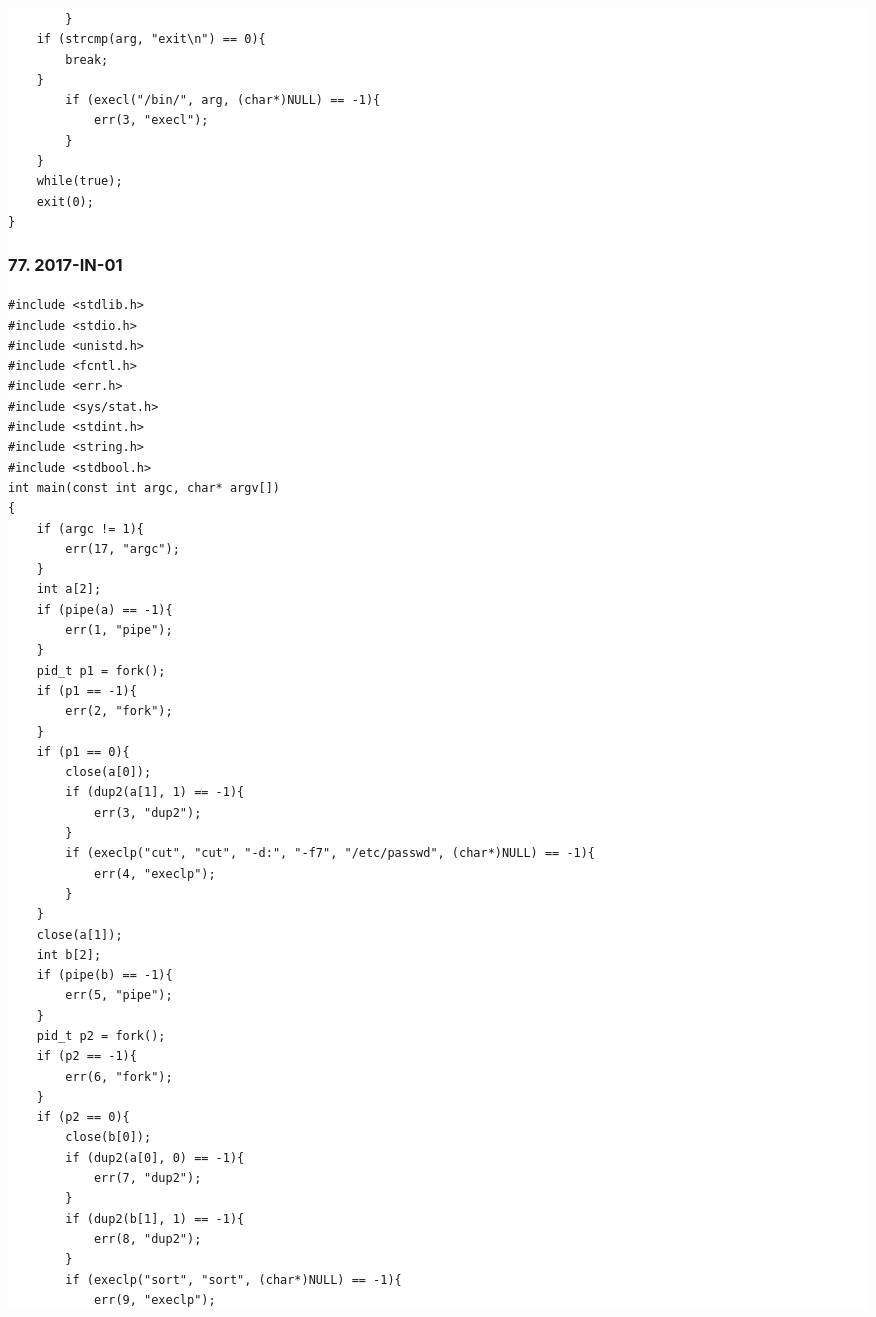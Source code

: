 	        }
		if (strcmp(arg, "exit\n") == 0){
			break;
		}
	        if (execl("/bin/", arg, (char*)NULL) == -1){
	            err(3, "execl");
	        }
	    }
	    while(true);
	    exit(0);
	}

### 77. 2017-IN-01
	#include <stdlib.h>
	#include <stdio.h>
	#include <unistd.h>
	#include <fcntl.h>
	#include <err.h>
	#include <sys/stat.h>
	#include <stdint.h>
	#include <string.h>
	#include <stdbool.h>
	int main(const int argc, char* argv[])
	{
	    if (argc != 1){
	        err(17, "argc");
	    }
	    int a[2];
	    if (pipe(a) == -1){
	        err(1, "pipe");
	    }
	    pid_t p1 = fork();
	    if (p1 == -1){
	        err(2, "fork");
	    }
	    if (p1 == 0){
	        close(a[0]);
	        if (dup2(a[1], 1) == -1){
	            err(3, "dup2");
	        }
	        if (execlp("cut", "cut", "-d:", "-f7", "/etc/passwd", (char*)NULL) == -1){
	            err(4, "execlp");
	        }
	    }
	    close(a[1]);
	    int b[2];
	    if (pipe(b) == -1){
	        err(5, "pipe");
	    }
	    pid_t p2 = fork();
	    if (p2 == -1){
	        err(6, "fork");
	    }
	    if (p2 == 0){
	        close(b[0]);
	        if (dup2(a[0], 0) == -1){
	            err(7, "dup2");
	        }
	        if (dup2(b[1], 1) == -1){
	            err(8, "dup2");
	        }
	        if (execlp("sort", "sort", (char*)NULL) == -1){
	            err(9, "execlp");